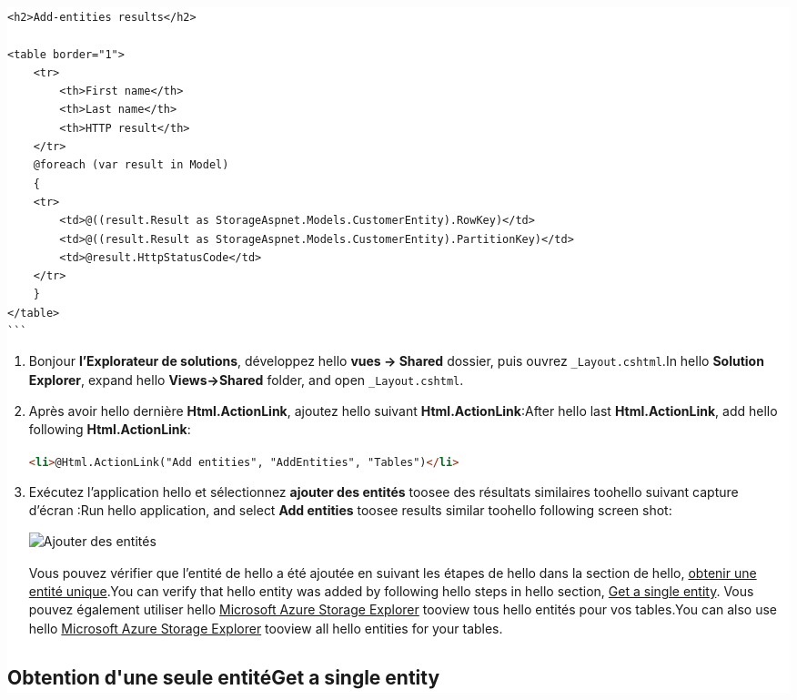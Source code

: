     <h2>Add-entities results</h2>
    
    <table border="1">
        <tr>
            <th>First name</th>
            <th>Last name</th>
            <th>HTTP result</th>
        </tr>
        @foreach (var result in Model)
        {
        <tr>
            <td>@((result.Result as StorageAspnet.Models.CustomerEntity).RowKey)</td>
            <td>@((result.Result as StorageAspnet.Models.CustomerEntity).PartitionKey)</td>
            <td>@result.HttpStatusCode</td>
        </tr>
        }
    </table>
    ```

1. <span data-ttu-id="536ae-208">Bonjour **l’Explorateur de solutions**, développez hello **vues -> Shared** dossier, puis ouvrez `_Layout.cshtml`.</span><span class="sxs-lookup"><span data-stu-id="536ae-208">In hello **Solution Explorer**, expand hello **Views->Shared** folder, and open `_Layout.cshtml`.</span></span>

1. <span data-ttu-id="536ae-209">Après avoir hello dernière **Html.ActionLink**, ajoutez hello suivant **Html.ActionLink**:</span><span class="sxs-lookup"><span data-stu-id="536ae-209">After hello last **Html.ActionLink**, add hello following **Html.ActionLink**:</span></span>

    ```html
    <li>@Html.ActionLink("Add entities", "AddEntities", "Tables")</li>
    ```

1. <span data-ttu-id="536ae-210">Exécutez l’application hello et sélectionnez **ajouter des entités** toosee des résultats similaires toohello suivant capture d’écran :</span><span class="sxs-lookup"><span data-stu-id="536ae-210">Run hello application, and select **Add entities** toosee results similar toohello following screen shot:</span></span>
  
    ![Ajouter des entités](./media/vs-storage-aspnet-getting-started-tables/add-entities-results.png)

    <span data-ttu-id="536ae-212">Vous pouvez vérifier que l’entité de hello a été ajoutée en suivant les étapes de hello dans la section de hello, [obtenir une entité unique](#get-a-single-entity).</span><span class="sxs-lookup"><span data-stu-id="536ae-212">You can verify that hello entity was added by following hello steps in hello section, [Get a single entity](#get-a-single-entity).</span></span> <span data-ttu-id="536ae-213">Vous pouvez également utiliser hello [Microsoft Azure Storage Explorer](../vs-azure-tools-storage-manage-with-storage-explorer.md) tooview tous hello entités pour vos tables.</span><span class="sxs-lookup"><span data-stu-id="536ae-213">You can also use hello [Microsoft Azure Storage Explorer](../vs-azure-tools-storage-manage-with-storage-explorer.md) tooview all hello entities for your tables.</span></span>

## <a name="get-a-single-entity"></a><span data-ttu-id="536ae-214">Obtention d'une seule entité</span><span class="sxs-lookup"><span data-stu-id="536ae-214">Get a single entity</span></span>
